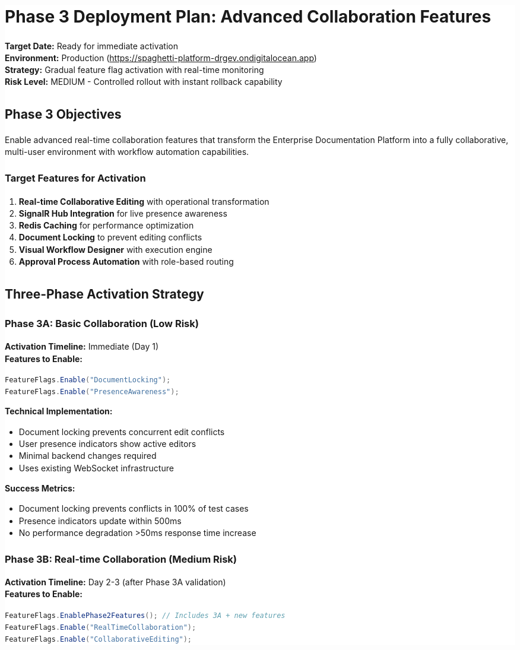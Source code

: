 # Phase 3 Deployment Plan: Advanced Collaboration Features

**Target Date:** Ready for immediate activation  
**Environment:** Production (https://spaghetti-platform-drgev.ondigitalocean.app)  
**Strategy:** Gradual feature flag activation with real-time monitoring  
**Risk Level:** MEDIUM - Controlled rollout with instant rollback capability

## Phase 3 Objectives

Enable advanced real-time collaboration features that transform the Enterprise Documentation Platform into a fully collaborative, multi-user environment with workflow automation capabilities.

### Target Features for Activation
1. **Real-time Collaborative Editing** with operational transformation
2. **SignalR Hub Integration** for live presence awareness
3. **Redis Caching** for performance optimization
4. **Document Locking** to prevent editing conflicts
5. **Visual Workflow Designer** with execution engine
6. **Approval Process Automation** with role-based routing

## Three-Phase Activation Strategy

### Phase 3A: Basic Collaboration (Low Risk)
**Activation Timeline:** Immediate (Day 1)  
**Features to Enable:**
```csharp
FeatureFlags.Enable("DocumentLocking");
FeatureFlags.Enable("PresenceAwareness");
```

**Technical Implementation:**
- Document locking prevents concurrent edit conflicts
- User presence indicators show active editors
- Minimal backend changes required
- Uses existing WebSocket infrastructure

**Success Metrics:**
- Document locking prevents conflicts in 100% of test cases
- Presence indicators update within 500ms
- No performance degradation >50ms response time increase

### Phase 3B: Real-time Collaboration (Medium Risk)
**Activation Timeline:** Day 2-3 (after Phase 3A validation)  
**Features to Enable:**
```csharp
FeatureFlags.EnablePhase2Features(); // Includes 3A + new features
FeatureFlags.Enable("RealTimeCollaboration");
FeatureFlags.Enable("CollaborativeEditing");
```
